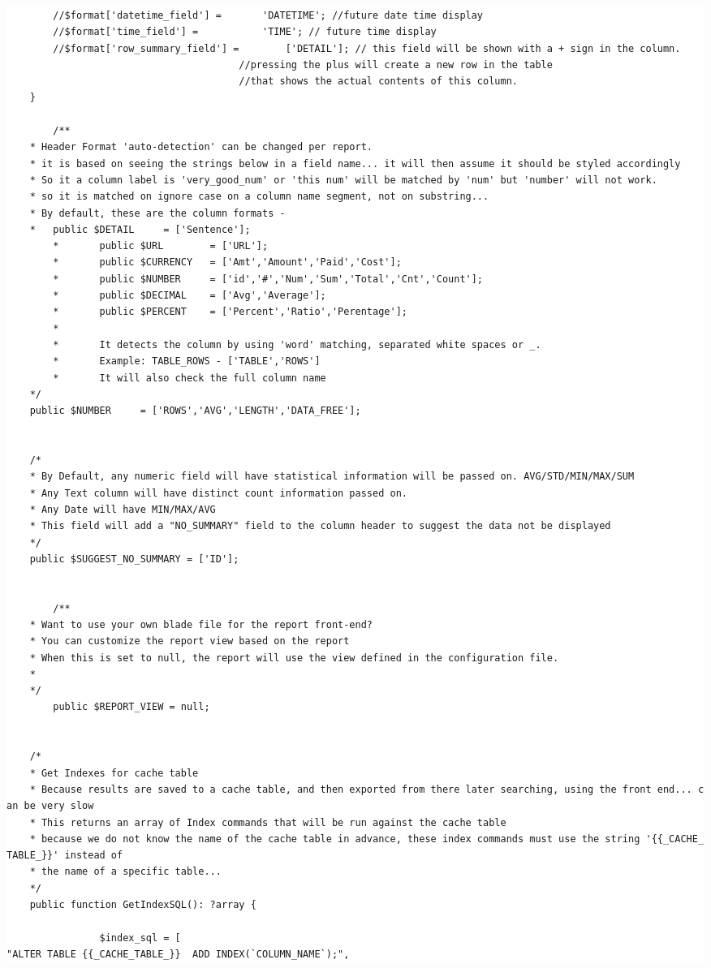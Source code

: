 ```
        //$format['datetime_field'] = 		'DATETIME'; //future date time display
        //$format['time_field'] = 			'TIME'; // future time display
        //$format['row_summary_field'] =		['DETAIL']; // this field will be shown with a + sign in the column. 
                                        //pressing the plus will create a new row in the table
                                        //that shows the actual contents of this column.
    }

        /**
    * Header Format 'auto-detection' can be changed per report.
    * it is based on seeing the strings below in a field name... it will then assume it should be styled accordingly
    * So it a column label is 'very_good_num' or 'this num' will be matched by 'num' but 'number' will not work.
    * so it is matched on ignore case on a column name segment, not on substring...
    * By default, these are the column formats -
    *   public $DETAIL     = ['Sentence'];
        *       public $URL        = ['URL'];
        *       public $CURRENCY   = ['Amt','Amount','Paid','Cost'];
        *       public $NUMBER     = ['id','#','Num','Sum','Total','Cnt','Count'];
        *       public $DECIMAL    = ['Avg','Average'];
        *       public $PERCENT    = ['Percent','Ratio','Perentage'];
        *
        *       It detects the column by using 'word' matching, separated white spaces or _.
        *       Example: TABLE_ROWS - ['TABLE','ROWS']
        *       It will also check the full column name
    */
    public $NUMBER     = ['ROWS','AVG','LENGTH','DATA_FREE'];


    /*
    * By Default, any numeric field will have statistical information will be passed on. AVG/STD/MIN/MAX/SUM
    * Any Text column will have distinct count information passed on.
    * Any Date will have MIN/MAX/AVG
    * This field will add a "NO_SUMMARY" field to the column header to suggest the data not be displayed
    */
    public $SUGGEST_NO_SUMMARY = ['ID'];


        /**
    * Want to use your own blade file for the report front-end?
    * You can customize the report view based on the report
    * When this is set to null, the report will use the view defined in the configuration file.
    *
    */
        public $REPORT_VIEW = null;


    /*
    * Get Indexes for cache table
    * Because results are saved to a cache table, and then exported from there later searching, using the front end... can be very slow
    * This returns an array of Index commands that will be run against the cache table
    * because we do not know the name of the cache table in advance, these index commands must use the string '{{_CACHE_TABLE_}}' instead of
    * the name of a specific table...
    */
    public function GetIndexSQL(): ?array {

                $index_sql = [
"ALTER TABLE {{_CACHE_TABLE_}}  ADD INDEX(`COLUMN_NAME`);",
```